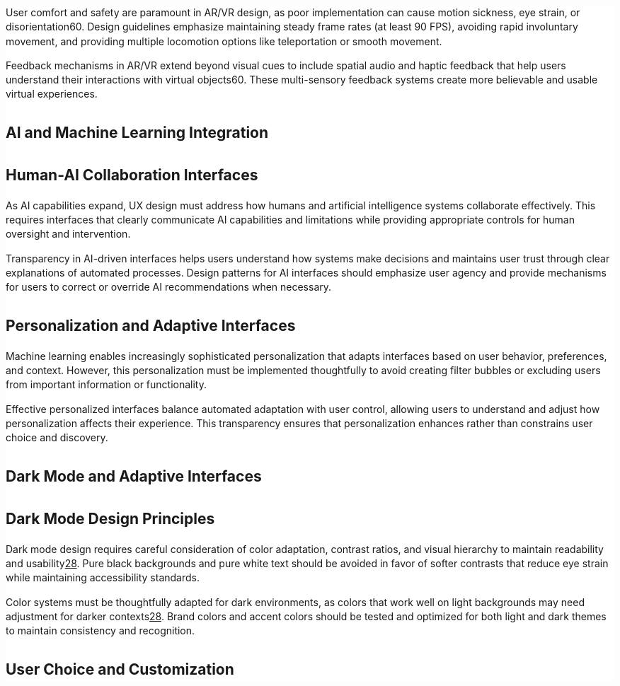 User comfort and safety are paramount in AR/VR design, as poor implementation can cause motion sickness, eye strain, or disorientation60. Design guidelines emphasize maintaining steady frame rates (at least 90 FPS), avoiding rapid involuntary movement, and providing multiple locomotion options like teleportation or smooth movement.

Feedback mechanisms in AR/VR extend beyond visual cues to include spatial audio and haptic feedback that help users understand their interactions with virtual objects60. These multi-sensory feedback systems create more believable and usable virtual experiences.

## AI and Machine Learning Integration

## Human-AI Collaboration Interfaces

As AI capabilities expand, UX design must address how humans and artificial intelligence systems collaborate effectively. This requires interfaces that clearly communicate AI capabilities and limitations while providing appropriate controls for human oversight and intervention.

Transparency in AI-driven interfaces helps users understand how systems make decisions and maintains user trust through clear explanations of automated processes. Design patterns for AI interfaces should emphasize user agency and provide mechanisms for users to correct or override AI recommendations when necessary.

## Personalization and Adaptive Interfaces

Machine learning enables increasingly sophisticated personalization that adapts interfaces based on user behavior, preferences, and context. However, this personalization must be implemented thoughtfully to avoid creating filter bubbles or excluding users from important information or functionality.

Effective personalized interfaces balance automated adaptation with user control, allowing users to understand and adjust how personalization affects their experience. This transparency ensures that personalization enhances rather than constrains user choice and discovery.

## Dark Mode and Adaptive Interfaces

## Dark Mode Design Principles

Dark mode design requires careful consideration of color adaptation, contrast ratios, and visual hierarchy to maintain readability and usability[28](https://medium.muz.li/mastering-the-art-of-dark-ui-design-9-essential-principles-and-techniques-a673b1328111). Pure black backgrounds and pure white text should be avoided in favor of softer contrasts that reduce eye strain while maintaining accessibility standards.

Color systems must be thoughtfully adapted for dark environments, as colors that work well on light backgrounds may need adjustment for darker contexts[28](https://medium.muz.li/mastering-the-art-of-dark-ui-design-9-essential-principles-and-techniques-a673b1328111). Brand colors and accent colors should be tested and optimized for both light and dark themes to maintain consistency and recognition.

## User Choice and Customization
